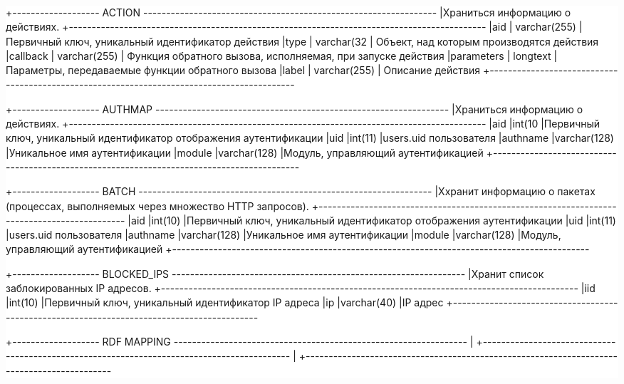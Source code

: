 <html>
+------------------- ACTION ----------------------------------------------------------------
|Храниться информацию о действиях.
+-------------------------------------------------------------------------------------------
|aid		    | varchar(255)	  | Первичный ключ, уникальный идентификатор действия
|type		    | varchar(32	    | Объект, над которым производятся действия
|callback	  | varchar(255)    | Функция обратного вызова, исполняемая, при запуске действия
|parameters	| longtext		    | Параметры, передаваемые функции обратного вызова
|label		  | varchar(255)	  | Описание действия
+-------------------------------------------------------------------------------------------


+------------------- AUTHMAP ----------------------------------------------------------------
|Храниться информацию о действиях.
+-------------------------------------------------------------------------------------------
|aid		  |int(10			  |Первичный ключ, уникальный идентификатор отображения аутентификации
|uid		  |int(11)		  |users.uid пользователя
|authname	|varchar(128)	|Уникальное имя аутентификации
|module		|varchar(128)	|Модуль, управляющий аутентификацией
+-------------------------------------------------------------------------------------------


+------------------- BATCH ----------------------------------------------------------------
|Ххранит информацию о пакетах (процессах, выполняемых через множество HTTP запросов).
+-------------------------------------------------------------------------------------------
|aid		  |int(10)		  	|Первичный ключ, уникальный идентификатор отображения аутентификации
|uid		  |int(11)			  |users.uid пользователя
|authname	|varchar(128)		|Уникальное имя аутентификации
|module		|varchar(128)		|Модуль, управляющий аутентификацией
+-------------------------------------------------------------------------------------------

+------------------- BLOCKED_IPS ----------------------------------------------------------------
|Хранит список заблокированных IP адресов.
+-------------------------------------------------------------------------------------------
|iid		|int(10)			|Первичный ключ, уникальный идентификатор IP адреса
|ip			|varchar(40)	|IP адрес
+-------------------------------------------------------------------------------------------

+------------------- RDF MAPPING ----------------------------------------------------------------
|
+-------------------------------------------------------------------------------------------
|
+-------------------------------------------------------------------------------------------
